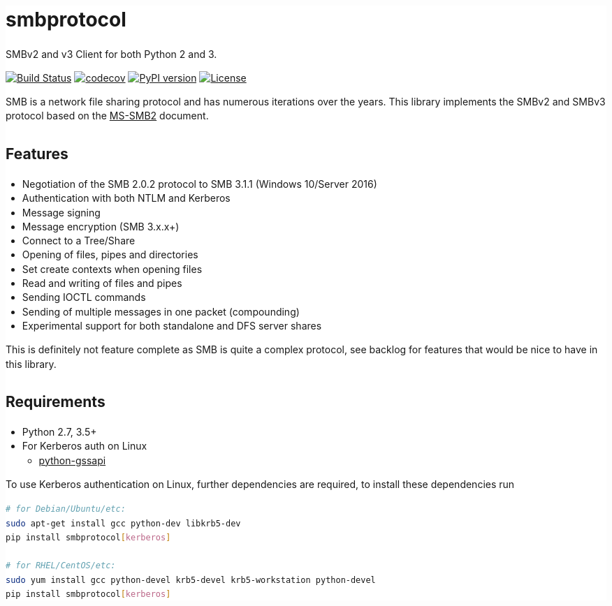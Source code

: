 # smbprotocol
SMBv2 and v3 Client for both Python 2 and 3.


[![Build Status](https://dev.azure.com/jborean93/jborean93/_apis/build/status/jborean93.smbprotocol?branchName=master)](https://dev.azure.com/jborean93/jborean93/_build/latest?definitionId=4&branchName=master)
[![codecov](https://codecov.io/gh/jborean93/smbprotocol/branch/master/graph/badge.svg)](https://codecov.io/gh/jborean93/smbprotocol)
[![PyPI version](https://badge.fury.io/py/smbprotocol.svg)](https://badge.fury.io/py/smbprotocol)
[![License](https://img.shields.io/badge/license-MIT-blue.svg)](https://github.com/jborean93/smbprotocol/blob/master/LICENSE)

SMB is a network file sharing protocol and has numerous iterations over the
years. This library implements the SMBv2 and SMBv3 protocol based on the
[MS-SMB2](https://msdn.microsoft.com/en-us/library/cc246482.aspx) document.


## Features

* Negotiation of the SMB 2.0.2 protocol to SMB 3.1.1 (Windows 10/Server 2016)
* Authentication with both NTLM and Kerberos
* Message signing
* Message encryption (SMB 3.x.x+)
* Connect to a Tree/Share
* Opening of files, pipes and directories
* Set create contexts when opening files
* Read and writing of files and pipes
* Sending IOCTL commands
* Sending of multiple messages in one packet (compounding)
* Experimental support for both standalone and DFS server shares

This is definitely not feature complete as SMB is quite a complex protocol, see
backlog for features that would be nice to have in this library.


## Requirements

* Python 2.7, 3.5+
* For Kerberos auth on Linux
    * [python-gssapi](https://github.com/pythongssapi/python-gssapi)

To use Kerberos authentication on Linux, further dependencies are required, to install these dependencies run

```bash
# for Debian/Ubuntu/etc:
sudo apt-get install gcc python-dev libkrb5-dev
pip install smbprotocol[kerberos]

# for RHEL/CentOS/etc:
sudo yum install gcc python-devel krb5-devel krb5-workstation python-devel
pip install smbprotocol[kerberos]
```
